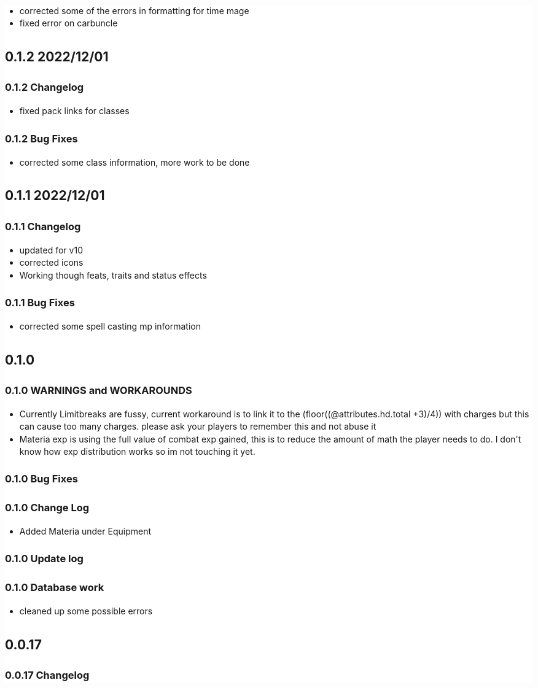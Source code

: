 - corrected some of the errors in formatting for time mage
- fixed error on carbuncle

## 0.1.2 2022/12/01

### 0.1.2 Changelog

- fixed pack links for classes

### 0.1.2 Bug Fixes

- corrected some class information, more work to be done

## 0.1.1 2022/12/01

### 0.1.1 Changelog

- updated for v10
- corrected icons
- Working though feats, traits and status effects

### 0.1.1 Bug Fixes

- corrected some spell casting mp information

## 0.1.0

### 0.1.0 WARNINGS and WORKAROUNDS

- Currently Limitbreaks are fussy, current workaround is to link it to the (floor((@attributes.hd.total +3)/4)) with charges but this can cause too many charges. please ask your players to remember this and not abuse it
- Materia exp is using the full value of combat exp gained, this is to reduce the amount of math the player needs to do. I don't know how exp distribution works so im not touching it yet.

### 0.1.0 Bug Fixes

### 0.1.0 Change Log

- Added Materia under Equipment

### 0.1.0 Update log

### 0.1.0 Database work

- cleaned up some possible errors

## 0.0.17

### 0.0.17 Changelog
